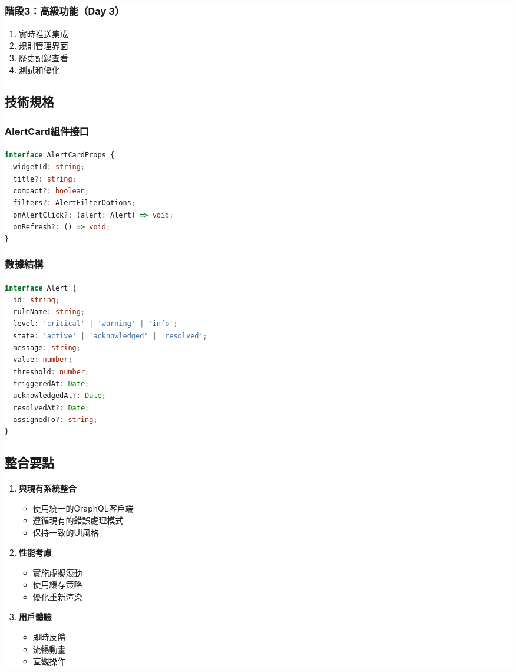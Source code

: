 ### 階段3：高級功能（Day 3）
1. 實時推送集成
2. 規則管理界面
3. 歷史記錄查看
4. 測試和優化

## 技術規格

### AlertCard組件接口
```typescript
interface AlertCardProps {
  widgetId: string;
  title?: string;
  compact?: boolean;
  filters?: AlertFilterOptions;
  onAlertClick?: (alert: Alert) => void;
  onRefresh?: () => void;
}
```

### 數據結構
```typescript
interface Alert {
  id: string;
  ruleName: string;
  level: 'critical' | 'warning' | 'info';
  state: 'active' | 'acknowledged' | 'resolved';
  message: string;
  value: number;
  threshold: number;
  triggeredAt: Date;
  acknowledgedAt?: Date;
  resolvedAt?: Date;
  assignedTo?: string;
}
```

## 整合要點

1. **與現有系統整合**
   - 使用統一的GraphQL客戶端
   - 遵循現有的錯誤處理模式
   - 保持一致的UI風格

2. **性能考慮**
   - 實施虛擬滾動
   - 使用緩存策略
   - 優化重新渲染

3. **用戶體驗**
   - 即時反饋
   - 流暢動畫
   - 直觀操作
